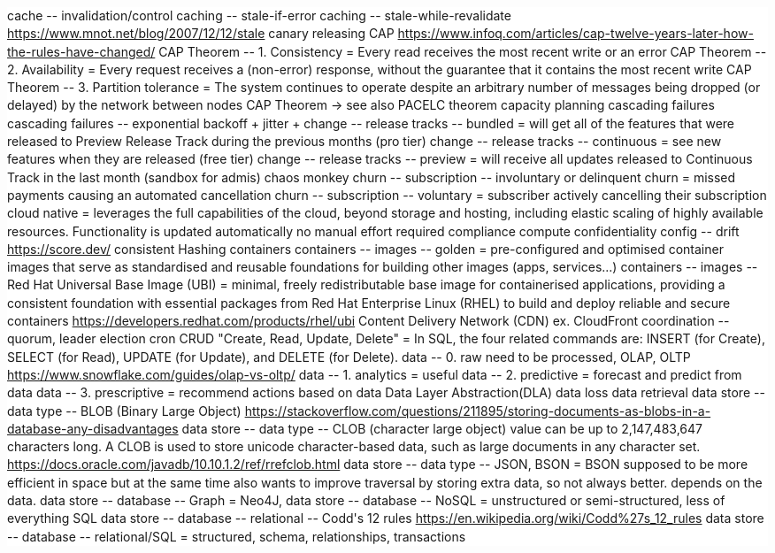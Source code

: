 cache -- invalidation/control
caching -- stale-if-error
caching -- stale-while-revalidate https://www.mnot.net/blog/2007/12/12/stale
canary releasing
CAP https://www.infoq.com/articles/cap-twelve-years-later-how-the-rules-have-changed/
CAP Theorem -- 1. Consistency = Every read receives the most recent write or an error
CAP Theorem -- 2. Availability = Every request receives a (non-error) response, without the guarantee that it contains the most recent write
CAP Theorem -- 3. Partition tolerance = The system continues to operate despite an arbitrary number of messages being dropped (or delayed) by the network between nodes
CAP Theorem -> see also PACELC theorem
capacity planning
cascading failures
cascading failures -- exponential backoff + jitter +
change -- release tracks -- bundled = will get all of the features that were released to Preview Release Track during the previous months (pro tier)
change -- release tracks -- continuous = see new features when they are released (free tier)
change -- release tracks -- preview = will receive all updates released to Continuous Track in the last month (sandbox for admis)
chaos monkey
churn -- subscription -- involuntary or delinquent churn = missed payments causing an automated cancellation
churn -- subscription -- voluntary = subscriber actively cancelling their subscription
cloud native = leverages the full capabilities of the cloud, beyond storage and hosting, including elastic scaling of highly available resources. Functionality is updated automatically no manual effort required
compliance
compute
confidentiality
config -- drift https://score.dev/
consistent Hashing
containers
containers -- images -- golden = pre-configured and optimised container images that serve as standardised and reusable foundations for building other images (apps, services...)
containers -- images -- Red Hat Universal Base Image (UBI) = minimal, freely redistributable base image for containerised applications, providing a consistent foundation with essential packages from Red Hat Enterprise Linux (RHEL) to build and deploy reliable and secure containers https://developers.redhat.com/products/rhel/ubi
Content Delivery Network (CDN) ex. CloudFront
coordination -- quorum, leader election
cron
CRUD "Create, Read, Update, Delete" = In SQL, the four related commands are: INSERT (for Create), SELECT (for Read), UPDATE (for Update), and DELETE (for Delete).
data -- 0. raw need to be processed, OLAP, OLTP https://www.snowflake.com/guides/olap-vs-oltp/
data -- 1. analytics = useful
data -- 2. predictive = forecast and predict from data
data -- 3. prescriptive = recommend actions based on data
Data Layer Abstraction(DLA)
data loss
data retrieval
data store -- data type -- BLOB (Binary Large Object) https://stackoverflow.com/questions/211895/storing-documents-as-blobs-in-a-database-any-disadvantages
data store -- data type -- CLOB (character large object) value can be up to 2,147,483,647 characters long. A CLOB is used to store unicode character-based data, such as large documents in any character set. https://docs.oracle.com/javadb/10.10.1.2/ref/rrefclob.html
data store -- data type -- JSON, BSON = BSON supposed to be more efficient in space but at the same time also wants to improve traversal by storing extra data, so not always better. depends on the data. 
data store -- database -- Graph = Neo4J, 
data store -- database -- NoSQL = unstructured or semi-structured, less of everything SQL
data store -- database -- relational -- Codd's 12 rules https://en.wikipedia.org/wiki/Codd%27s_12_rules
data store -- database -- relational/SQL = structured, schema, relationships, transactions